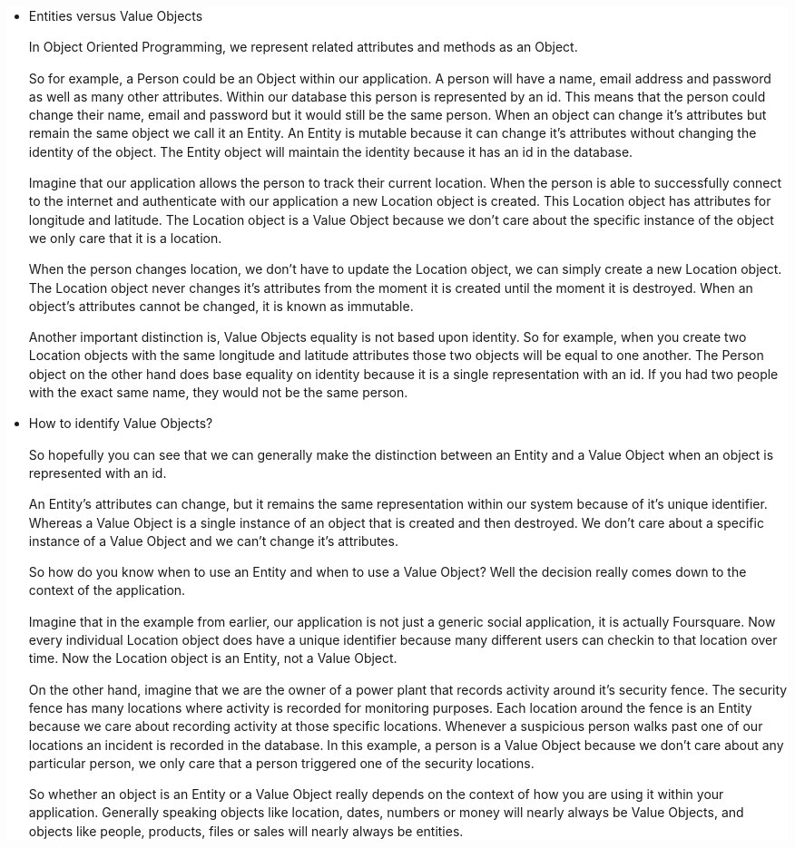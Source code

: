   - Entities versus Value Objects

    In Object Oriented Programming, we represent related attributes and methods as an Object.

    So for example, a Person could be an Object within our application. A person will have a name, email address and password as well as many other attributes. Within our database this person is represented by an id. This means that the person could change their name, email and password but it would still be the same person. When an object can change it’s attributes but remain the same object we call it an Entity. An Entity is mutable because it can change it’s attributes without changing the identity of the object. The Entity object will maintain the identity because it has an id in the database.

    Imagine that our application allows the person to track their current location. When the person is able to successfully connect to the internet and authenticate with our application a new Location object is created. This Location object has attributes for longitude and latitude. The Location object is a Value Object because we don’t care about the specific instance of the object we only care that it is a location.

    When the person changes location, we don’t have to update the Location object, we can simply create a new Location object. The Location object never changes it’s attributes from the moment it is created until the moment it is destroyed. When an object’s attributes cannot be changed, it is known as immutable.

    Another important distinction is, Value Objects equality is not based upon identity. So for example, when you create two Location objects with the same longitude and latitude attributes those two objects will be equal to one another. The Person object on the other hand does base equality on identity because it is a single representation with an id. If you had two people with the exact same name, they would not be the same person.

  - How to identify Value Objects?

    So hopefully you can see that we can generally make the distinction between an Entity and a Value Object when an object is represented with an id.

    An Entity’s attributes can change, but it remains the same representation within our system because of it’s unique identifier. Whereas a Value Object is a single instance of an object that is created and then destroyed. We don’t care about a specific instance of a Value Object and we can’t change it’s attributes.

    So how do you know when to use an Entity and when to use a Value Object? Well the decision really comes down to the context of the application.

    Imagine that in the example from earlier, our application is not just a generic social application, it is actually Foursquare. Now every individual Location object does have a unique identifier because many different users can checkin to that location over time. Now the Location object is an Entity, not a Value Object.

    On the other hand, imagine that we are the owner of a power plant that records activity around it’s security fence. The security fence has many locations where activity is recorded for monitoring purposes. Each location around the fence is an Entity because we care about recording activity at those specific locations. Whenever a suspicious person walks past one of our locations an incident is recorded in the database. In this example, a person is a Value Object because we don’t care about any particular person, we only care that a person triggered one of the security locations.

    So whether an object is an Entity or a Value Object really depends on the context of how you are using it within your application. Generally speaking objects like location, dates, numbers or money will nearly always be Value Objects, and objects like people, products, files or sales will nearly always be entities.
